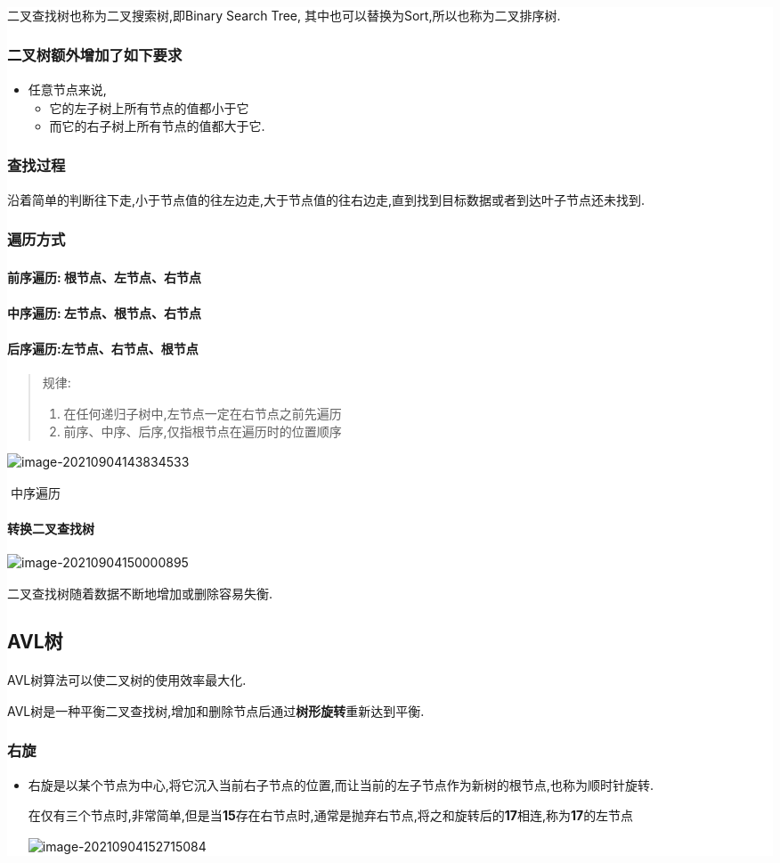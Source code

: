 二叉查找树也称为二叉搜索树,即Binary Search Tree, 其中也可以替换为Sort,所以也称为二叉排序树.

### 二叉树额外增加了如下要求

- 任意节点来说,
  - 它的左子树上所有节点的值都小于它
  - 而它的右子树上所有节点的值都大于它.



### 查找过程

沿着简单的判断往下走,小于节点值的往左边走,大于节点值的往右边走,直到找到目标数据或者到达叶子节点还未找到.



### 遍历方式

#### 前序遍历: 根节点、左节点、右节点

#### 中序遍历: 左节点、根节点、右节点

#### 后序遍历:左节点、右节点、根节点

>规律:
>
>1. 在任何递归子树中,左节点一定在右节点之前先遍历
>2. 前序、中序、后序,仅指根节点在遍历时的位置顺序

![image-20210904143834533](/Users/lushengyang/Desktop/LSY/StudeyNotes/image/image-20210904143834533.png)

​																												中序遍历

#### 转换二叉查找树

![image-20210904150000895](/Users/lushengyang/Desktop/LSY/StudeyNotes/image/image-20210904150000895.png)

二叉查找树随着数据不断地增加或删除容易失衡.





## AVL树

AVL树算法可以使二叉树的使用效率最大化.

AVL树是一种平衡二叉查找树,增加和删除节点后通过**树形旋转**重新达到平衡.

### 右旋

- 右旋是以某个节点为中心,将它沉入当前右子节点的位置,而让当前的左子节点作为新树的根节点,也称为顺时针旋转.

  在仅有三个节点时,非常简单,但是当**15**存在右节点时,通常是抛弃右节点,将之和旋转后的**17**相连,称为**17**的左节点

  ![image-20210904152715084](/Users/lushengyang/Desktop/LSY/StudeyNotes/image/image-20210904152715084.png)
